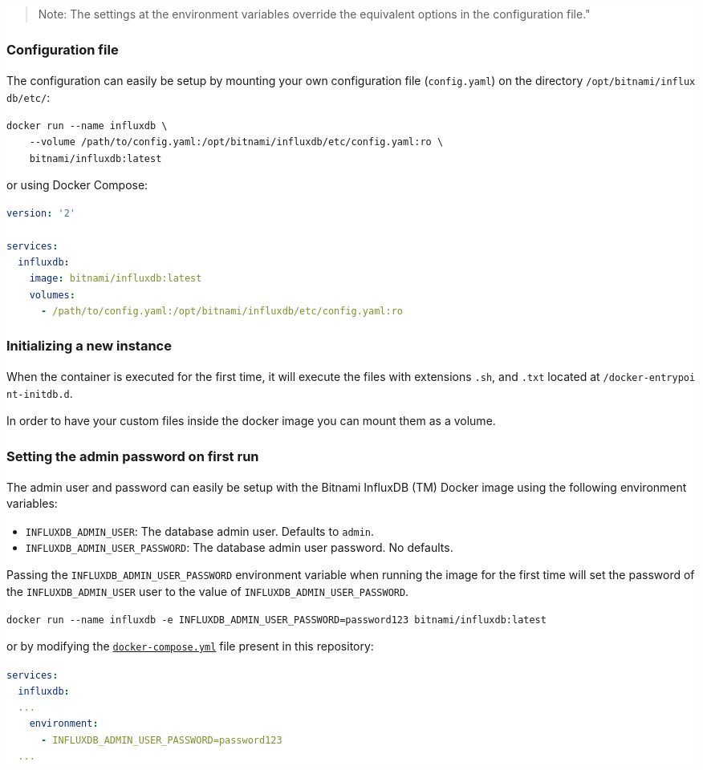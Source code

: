 > Note: The settings at the environment variables override the equivalent options in the configuration file."

### Configuration file

The configuration can easily be setup by mounting your own configuration file (`config.yaml`) on the directory `/opt/bitnami/influxdb/etc/`:

```console
docker run --name influxdb \
    --volume /path/to/config.yaml:/opt/bitnami/influxdb/etc/config.yaml:ro \
    bitnami/influxdb:latest
```

or using Docker Compose:

```yaml
version: '2'

services:
  influxdb:
    image: bitnami/influxdb:latest
    volumes:
      - /path/to/config.yaml:/opt/bitnami/influxdb/etc/config.yaml:ro
```

### Initializing a new instance

When the container is executed for the first time, it will execute the files with extensions `.sh`, and `.txt` located at `/docker-entrypoint-initdb.d`.

In order to have your custom files inside the docker image you can mount them as a volume.

### Setting the admin password on first run

The admin user and password can easily be setup with the Bitnami InfluxDB (TM) Docker image using the following environment variables:

* `INFLUXDB_ADMIN_USER`: The database admin user. Defaults to `admin`.
* `INFLUXDB_ADMIN_USER_PASSWORD`: The database admin user password. No defaults.

Passing the `INFLUXDB_ADMIN_USER_PASSWORD` environment variable when running the image for the first time will set the password of the `INFLUXDB_ADMIN_USER` user to the value of `INFLUXDB_ADMIN_USER_PASSWORD`.

```console
docker run --name influxdb -e INFLUXDB_ADMIN_USER_PASSWORD=password123 bitnami/influxdb:latest
```

or by modifying the [`docker-compose.yml`](https://github.com/bitnami/containers/blob/main/bitnami/influxdb/docker-compose.yml) file present in this repository:

```yaml
services:
  influxdb:
  ...
    environment:
      - INFLUXDB_ADMIN_USER_PASSWORD=password123
  ...
```
